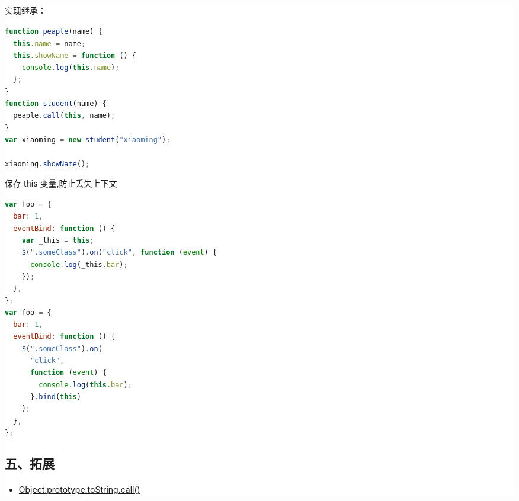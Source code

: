 实现继承：

```js
function peaple(name) {
  this.name = name;
  this.showName = function () {
    console.log(this.name);
  };
}
function student(name) {
  peaple.call(this, name);
}
var xiaoming = new student("xiaoming");

xiaoming.showName();
```

保存 this 变量,防止丢失上下文

```js
var foo = {
  bar: 1,
  eventBind: function () {
    var _this = this;
    $(".someClass").on("click", function (event) {
      console.log(_this.bar);
    });
  },
};
var foo = {
  bar: 1,
  eventBind: function () {
    $(".someClass").on(
      "click",
      function (event) {
        console.log(this.bar);
      }.bind(this)
    );
  },
};
```

## 五、拓展

- [Object.prototype.toString.call()](https://zhuanlan.zhihu.com/p/118793721)
